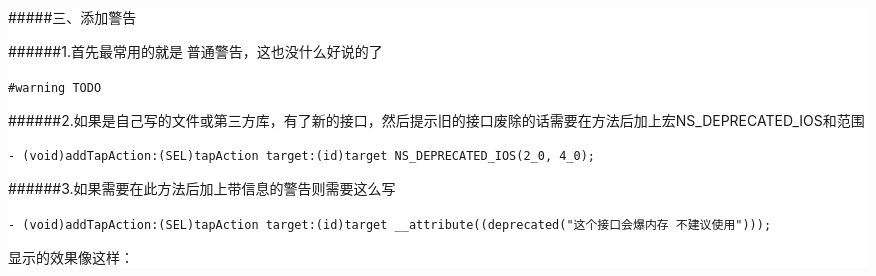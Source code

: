 #####三、添加警告

######1.首先最常用的就是 普通警告，这也没什么好说的了

	#warning TODO
######2.如果是自己写的文件或第三方库，有了新的接口，然后提示旧的接口废除的话需要在方法后加上宏NS_DEPRECATED_IOS和范围
	
	- (void)addTapAction:(SEL)tapAction target:(id)target NS_DEPRECATED_IOS(2_0, 4_0);
######3.如果需要在此方法后加上带信息的警告则需要这么写

	- (void)addTapAction:(SEL)tapAction target:(id)target __attribute((deprecated("这个接口会爆内存 不建议使用")));
显示的效果像这样：
